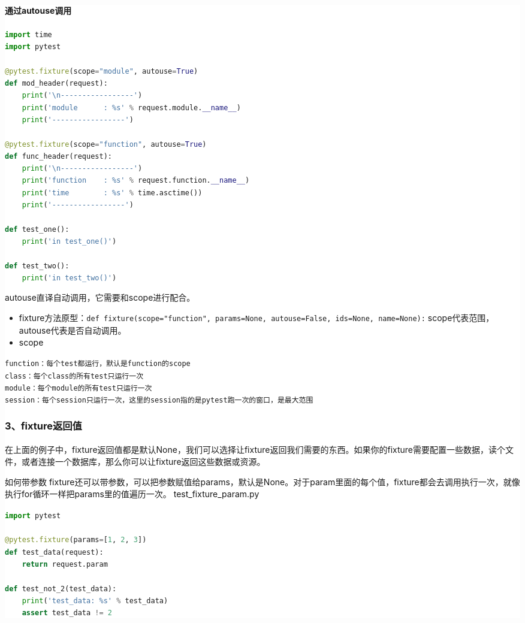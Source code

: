 #### 通过autouse调用

```python
import time
import pytest

@pytest.fixture(scope="module", autouse=True)
def mod_header(request):
    print('\n-----------------')
    print('module      : %s' % request.module.__name__)
    print('-----------------')

@pytest.fixture(scope="function", autouse=True)
def func_header(request):
    print('\n-----------------')
    print('function    : %s' % request.function.__name__)
    print('time        : %s' % time.asctime())
    print('-----------------')

def test_one():
    print('in test_one()')

def test_two():
    print('in test_two()')
```
autouse直译自动调用，它需要和scope进行配合。
- fixture方法原型：`def fixture(scope="function", params=None, autouse=False, ids=None, name=None):`
scope代表范围，autouse代表是否自动调用。
- scope
```
function：每个test都运行，默认是function的scope
class：每个class的所有test只运行一次
module：每个module的所有test只运行一次
session：每个session只运行一次，这里的session指的是pytest跑一次的窗口，是最大范围
```
### 3、fixture返回值

在上面的例子中，fixture返回值都是默认None，我们可以选择让fixture返回我们需要的东西。如果你的fixture需要配置一些数据，读个文件，或者连接一个数据库，那么你可以让fixture返回这些数据或资源。

如何带参数
fixture还可以带参数，可以把参数赋值给params，默认是None。对于param里面的每个值，fixture都会去调用执行一次，就像执行for循环一样把params里的值遍历一次。
test_fixture_param.py

```python
import pytest

@pytest.fixture(params=[1, 2, 3])
def test_data(request):
    return request.param

def test_not_2(test_data):
    print('test_data: %s' % test_data)
    assert test_data != 2
```
